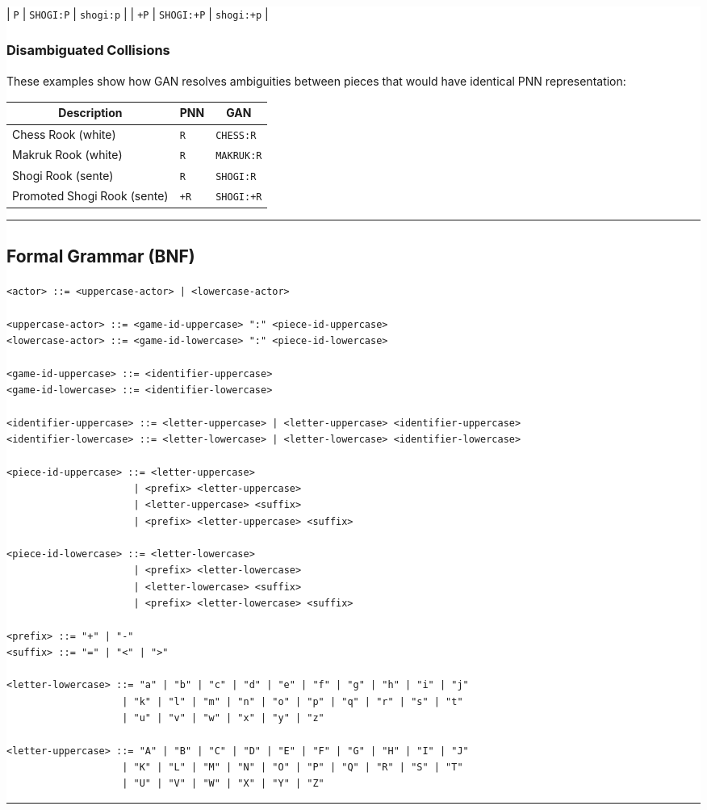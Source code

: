 | `P`   | `SHOGI:P`          | `shogi:p`          |
| `+P`  | `SHOGI:+P`         | `shogi:+p`         |

### Disambiguated Collisions

These examples show how GAN resolves ambiguities between pieces that would have identical PNN representation:

| Description | PNN   | GAN                 |
|-------------|-------|---------------------|
| Chess Rook (white) | `R`   | `CHESS:R`           |
| Makruk Rook (white) | `R`   | `MAKRUK:R`          |
| Shogi Rook (sente) | `R`   | `SHOGI:R`           |
| Promoted Shogi Rook (sente) | `+R`  | `SHOGI:+R`          |

---

## Formal Grammar (BNF)

```bnf
<actor> ::= <uppercase-actor> | <lowercase-actor>

<uppercase-actor> ::= <game-id-uppercase> ":" <piece-id-uppercase>
<lowercase-actor> ::= <game-id-lowercase> ":" <piece-id-lowercase>

<game-id-uppercase> ::= <identifier-uppercase>
<game-id-lowercase> ::= <identifier-lowercase>

<identifier-uppercase> ::= <letter-uppercase> | <letter-uppercase> <identifier-uppercase>
<identifier-lowercase> ::= <letter-lowercase> | <letter-lowercase> <identifier-lowercase>

<piece-id-uppercase> ::= <letter-uppercase>
                      | <prefix> <letter-uppercase>
                      | <letter-uppercase> <suffix>
                      | <prefix> <letter-uppercase> <suffix>

<piece-id-lowercase> ::= <letter-lowercase>
                      | <prefix> <letter-lowercase>
                      | <letter-lowercase> <suffix>
                      | <prefix> <letter-lowercase> <suffix>

<prefix> ::= "+" | "-"
<suffix> ::= "=" | "<" | ">"

<letter-lowercase> ::= "a" | "b" | "c" | "d" | "e" | "f" | "g" | "h" | "i" | "j"
                    | "k" | "l" | "m" | "n" | "o" | "p" | "q" | "r" | "s" | "t"
                    | "u" | "v" | "w" | "x" | "y" | "z"

<letter-uppercase> ::= "A" | "B" | "C" | "D" | "E" | "F" | "G" | "H" | "I" | "J"
                    | "K" | "L" | "M" | "N" | "O" | "P" | "Q" | "R" | "S" | "T"
                    | "U" | "V" | "W" | "X" | "Y" | "Z"
```

---